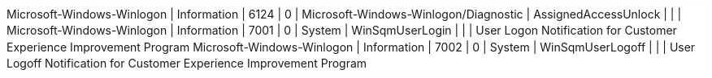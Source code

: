 Microsoft-Windows-Winlogon  |  Information  |  6124        |  0        |  Microsoft-Windows-Winlogon/Diagnostic   |  AssignedAccessUnlock                 |                      |                                        |
Microsoft-Windows-Winlogon  |  Information  |  7001        |  0        |  System                                  |  WinSqmUserLogin                      |                      |                                        |  User Logon Notification for Customer Experience Improvement Program
Microsoft-Windows-Winlogon  |  Information  |  7002        |  0        |  System                                  |  WinSqmUserLogoff                     |                      |                                        |  User Logoff Notification for Customer Experience Improvement Program